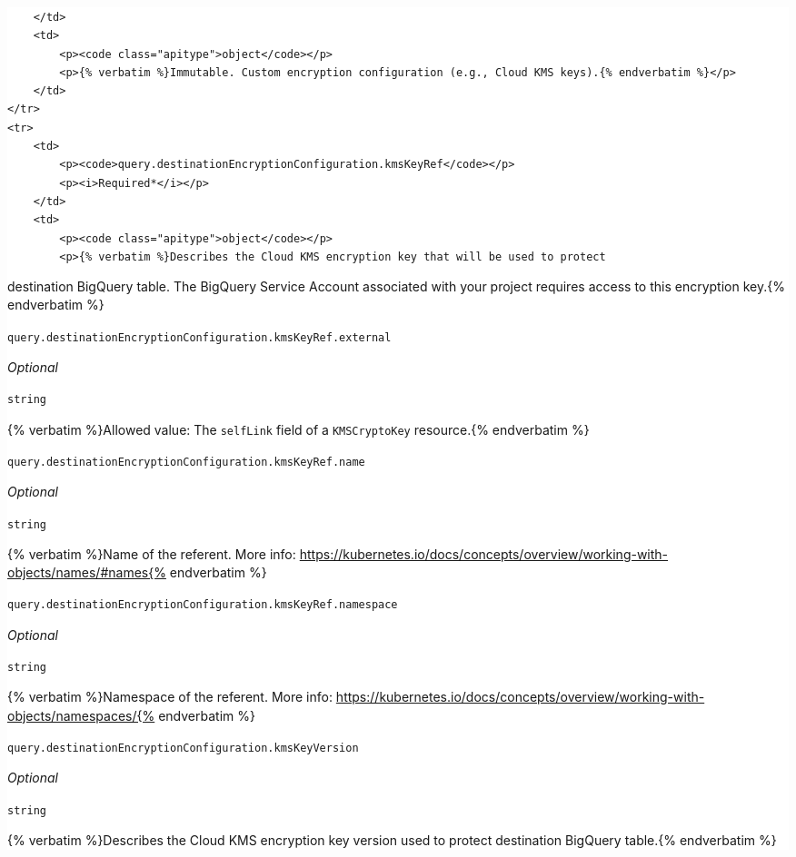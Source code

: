         </td>
        <td>
            <p><code class="apitype">object</code></p>
            <p>{% verbatim %}Immutable. Custom encryption configuration (e.g., Cloud KMS keys).{% endverbatim %}</p>
        </td>
    </tr>
    <tr>
        <td>
            <p><code>query.destinationEncryptionConfiguration.kmsKeyRef</code></p>
            <p><i>Required*</i></p>
        </td>
        <td>
            <p><code class="apitype">object</code></p>
            <p>{% verbatim %}Describes the Cloud KMS encryption key that will be used to protect
destination BigQuery table. The BigQuery Service Account associated
with your project requires access to this encryption key.{% endverbatim %}</p>
        </td>
    </tr>
    <tr>
        <td>
            <p><code>query.destinationEncryptionConfiguration.kmsKeyRef.external</code></p>
            <p><i>Optional</i></p>
        </td>
        <td>
            <p><code class="apitype">string</code></p>
            <p>{% verbatim %}Allowed value: The `selfLink` field of a `KMSCryptoKey` resource.{% endverbatim %}</p>
        </td>
    </tr>
    <tr>
        <td>
            <p><code>query.destinationEncryptionConfiguration.kmsKeyRef.name</code></p>
            <p><i>Optional</i></p>
        </td>
        <td>
            <p><code class="apitype">string</code></p>
            <p>{% verbatim %}Name of the referent. More info: https://kubernetes.io/docs/concepts/overview/working-with-objects/names/#names{% endverbatim %}</p>
        </td>
    </tr>
    <tr>
        <td>
            <p><code>query.destinationEncryptionConfiguration.kmsKeyRef.namespace</code></p>
            <p><i>Optional</i></p>
        </td>
        <td>
            <p><code class="apitype">string</code></p>
            <p>{% verbatim %}Namespace of the referent. More info: https://kubernetes.io/docs/concepts/overview/working-with-objects/namespaces/{% endverbatim %}</p>
        </td>
    </tr>
    <tr>
        <td>
            <p><code>query.destinationEncryptionConfiguration.kmsKeyVersion</code></p>
            <p><i>Optional</i></p>
        </td>
        <td>
            <p><code class="apitype">string</code></p>
            <p>{% verbatim %}Describes the Cloud KMS encryption key version used to protect destination BigQuery table.{% endverbatim %}</p>
        </td>
    </tr>
    <tr>